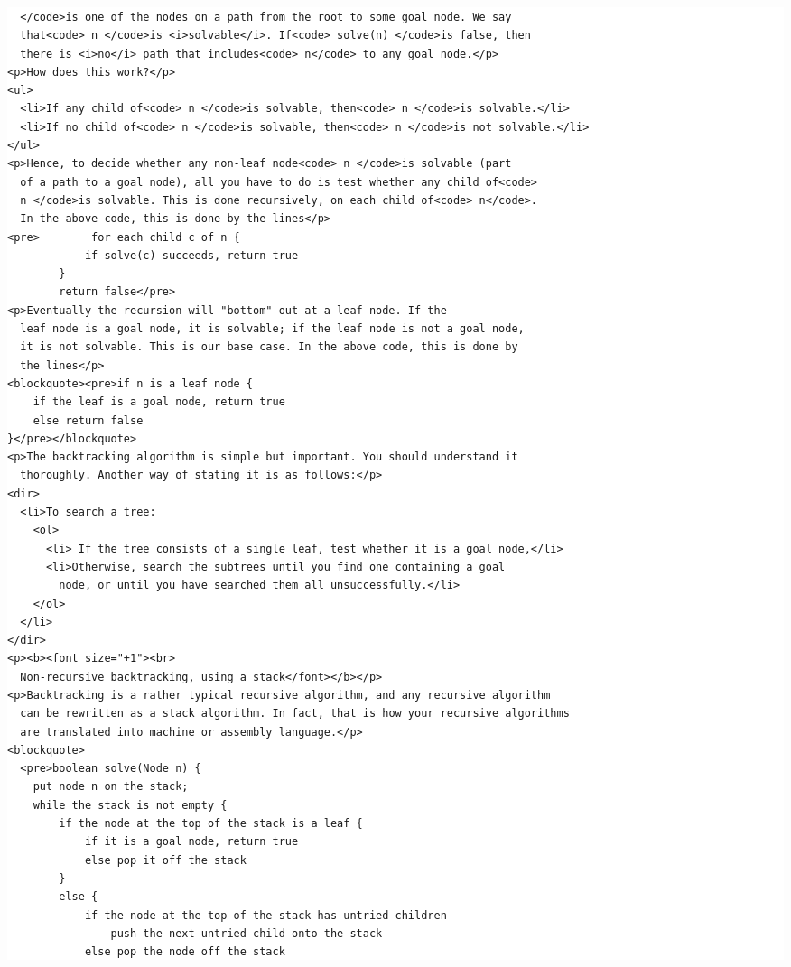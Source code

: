       </code>is one of the nodes on a path from the root to some goal node. We say 
      that<code> n </code>is <i>solvable</i>. If<code> solve(n) </code>is false, then 
      there is <i>no</i> path that includes<code> n</code> to any goal node.</p>
    <p>How does this work?</p>
    <ul>
      <li>If any child of<code> n </code>is solvable, then<code> n </code>is solvable.</li>
      <li>If no child of<code> n </code>is solvable, then<code> n </code>is not solvable.</li>
    </ul>
    <p>Hence, to decide whether any non-leaf node<code> n </code>is solvable (part 
      of a path to a goal node), all you have to do is test whether any child of<code> 
      n </code>is solvable. This is done recursively, on each child of<code> n</code>. 
      In the above code, this is done by the lines</p>
    <pre>        for each child c of n {
                if solve(c) succeeds, return true
            }
            return false</pre>
    <p>Eventually the recursion will "bottom" out at a leaf node. If the 
      leaf node is a goal node, it is solvable; if the leaf node is not a goal node, 
      it is not solvable. This is our base case. In the above code, this is done by 
      the lines</p>
    <blockquote><pre>if n is a leaf node {
        if the leaf is a goal node, return true
        else return false
    }</pre></blockquote>
    <p>The backtracking algorithm is simple but important. You should understand it 
      thoroughly. Another way of stating it is as follows:</p>
    <dir> 
      <li>To search a tree: 
        <ol>
          <li> If the tree consists of a single leaf, test whether it is a goal node,</li>
          <li>Otherwise, search the subtrees until you find one containing a goal 
            node, or until you have searched them all unsuccessfully.</li>
        </ol>
      </li>
    </dir>
    <p><b><font size="+1"><br>
      Non-recursive backtracking, using a stack</font></b></p>
    <p>Backtracking is a rather typical recursive algorithm, and any recursive algorithm 
      can be rewritten as a stack algorithm. In fact, that is how your recursive algorithms 
      are translated into machine or assembly language.</p>
    <blockquote>
      <pre>boolean solve(Node n) {
        put node n on the stack;
        while the stack is not empty {
            if the node at the top of the stack is a leaf {
                if it is a goal node, return true
                else pop it off the stack
            }
            else {
                if the node at the top of the stack has untried children
                    push the next untried child onto the stack
                else pop the node off the stack
    